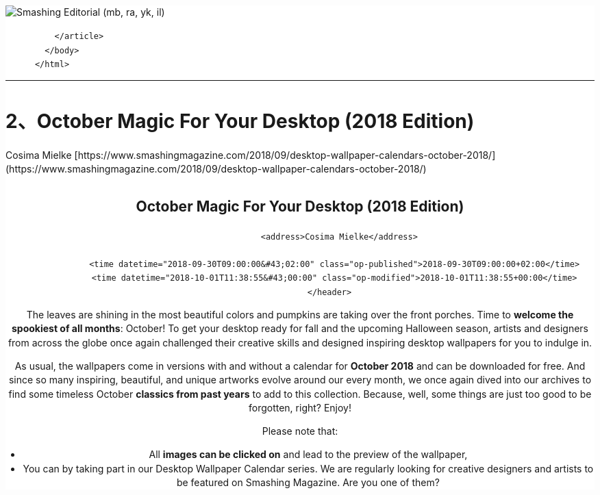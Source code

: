<div class="signature">
  <img src="https://www.smashingmagazine.com/images/logo/logo--red.png" alt="Smashing Editorial">
  <span>(mb, ra, yk, il)</span>
</div>


              </article>
            </body>
          </html>
---------------
<h1 id="#title_1" >2、October Magic For Your Desktop (2018 Edition)</h1>
Cosima Mielke
[https://www.smashingmagazine.com/2018/09/desktop-wallpaper-calendars-october-2018/](https://www.smashingmagazine.com/2018/09/desktop-wallpaper-calendars-october-2018/)
<html>
            <head>
              <meta charset="utf-8">
              <link rel="canonical" href="https://www.smashingmagazine.com/2018/09/desktop-wallpaper-calendars-october-2018/" />
              <title>October Magic For Your Desktop (2018 Edition)</title>
            </head>
            <body>
              <article>
                <header>
                  <h1>October Magic For Your Desktop (2018 Edition)</h1>
                  
                    
                    <address>Cosima Mielke</address>
                  
                  <time datetime="2018-09-30T09:00:00&#43;02:00" class="op-published">2018-09-30T09:00:00+02:00</time>
                  <time datetime="2018-10-01T11:38:55&#43;00:00" class="op-modified">2018-10-01T11:38:55+00:00</time>
                </header>
                

<p>The leaves are shining in the most beautiful colors and pumpkins are taking over the front porches. Time to <strong>welcome the spookiest of all months</strong>: October! To get your desktop ready for fall and the upcoming Halloween season, artists and designers from across the globe once again challenged their creative skills and designed inspiring desktop wallpapers for you to indulge in.</p>

<p>As usual, the wallpapers come in versions with and without a calendar for <strong>October 2018</strong> and can be downloaded for free. And since so many inspiring, beautiful, and unique artworks evolve around our  every month, we once again dived into our archives to find some timeless October <strong>classics from past years</strong> to add to this collection. Because, well, some things are just too good to be forgotten, right? Enjoy!</p>

<p>Please note that: </p>

<ul>
<li>All <strong>images can be clicked on</strong> and lead to the preview of the wallpaper,</li>
<li>You can  by taking part in our Desktop Wallpaper Calendar series. We are regularly looking for creative designers and artists to be featured on Smashing Magazine. Are you one of them?</li>
</ul>
